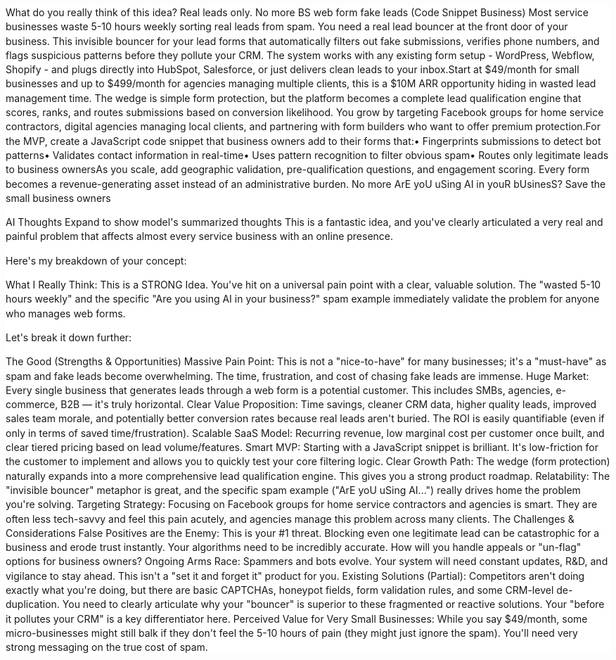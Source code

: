 What do you really think of this idea?
Real leads only. No more BS web form fake leads (Code Snippet Business) Most service businesses waste 5-10 hours weekly sorting real leads from spam. You need a real lead bouncer at the front door of your business. This invisible bouncer for your lead forms that automatically filters out fake submissions, verifies phone numbers, and flags suspicious patterns before they pollute your CRM. The system works with any existing form setup - WordPress, Webflow, Shopify - and plugs directly into HubSpot, Salesforce, or just delivers clean leads to your inbox.Start at $49/month for small businesses and up to $499/month for agencies managing multiple clients, this is a $10M ARR opportunity hiding in wasted lead management time. The wedge is simple form protection, but the platform becomes a complete lead qualification engine that scores, ranks, and routes submissions based on conversion likelihood. You grow by targeting Facebook groups for home service contractors, digital agencies managing local clients, and partnering with form builders who want to offer premium protection.For the MVP, create a JavaScript code snippet that business owners add to their forms that:• Fingerprints submissions to detect bot patterns• Validates contact information in real-time• Uses pattern recognition to filter obvious spam• Routes only legitimate leads to business ownersAs you scale, add geographic validation, pre-qualification questions, and engagement scoring. Every form becomes a revenue-generating asset instead of an administrative burden. No more ArE yoU uSing AI in youR bUsinesS? Save the small business owners

AI
Thoughts
Expand to show model's summarized thoughts
This is a fantastic idea, and you've clearly articulated a very real and painful problem that affects almost every service business with an online presence.

Here's my breakdown of your concept:

What I Really Think: This is a STRONG Idea.
You've hit on a universal pain point with a clear, valuable solution. The "wasted 5-10 hours weekly" and the specific "Are you using AI in your business?" spam example immediately validate the problem for anyone who manages web forms.

Let's break it down further:

The Good (Strengths & Opportunities)
Massive Pain Point: This is not a "nice-to-have" for many businesses; it's a "must-have" as spam and fake leads become overwhelming. The time, frustration, and cost of chasing fake leads are immense.
Huge Market: Every single business that generates leads through a web form is a potential customer. This includes SMBs, agencies, e-commerce, B2B — it's truly horizontal.
Clear Value Proposition: Time savings, cleaner CRM data, higher quality leads, improved sales team morale, and potentially better conversion rates because real leads aren't buried. The ROI is easily quantifiable (even if only in terms of saved time/frustration).
Scalable SaaS Model: Recurring revenue, low marginal cost per customer once built, and clear tiered pricing based on lead volume/features.
Smart MVP: Starting with a JavaScript snippet is brilliant. It's low-friction for the customer to implement and allows you to quickly test your core filtering logic.
Clear Growth Path: The wedge (form protection) naturally expands into a more comprehensive lead qualification engine. This gives you a strong product roadmap.
Relatability: The "invisible bouncer" metaphor is great, and the specific spam example ("ArE yoU uSing AI...") really drives home the problem you're solving.
Targeting Strategy: Focusing on Facebook groups for home service contractors and agencies is smart. They are often less tech-savvy and feel this pain acutely, and agencies manage this problem across many clients.
The Challenges & Considerations
False Positives are the Enemy: This is your #1 threat. Blocking even one legitimate lead can be catastrophic for a business and erode trust instantly. Your algorithms need to be incredibly accurate. How will you handle appeals or "un-flag" options for business owners?
Ongoing Arms Race: Spammers and bots evolve. Your system will need constant updates, R&D, and vigilance to stay ahead. This isn't a "set it and forget it" product for you.
Existing Solutions (Partial): Competitors aren't doing exactly what you're doing, but there are basic CAPTCHAs, honeypot fields, form validation rules, and some CRM-level de-duplication. You need to clearly articulate why your "bouncer" is superior to these fragmented or reactive solutions. Your "before it pollutes your CRM" is a key differentiator here.
Perceived Value for Very Small Businesses: While you say $49/month, some micro-businesses might still balk if they don't feel the 5-10 hours of pain (they might just ignore the spam). You'll need very strong messaging on the true cost of spam.
